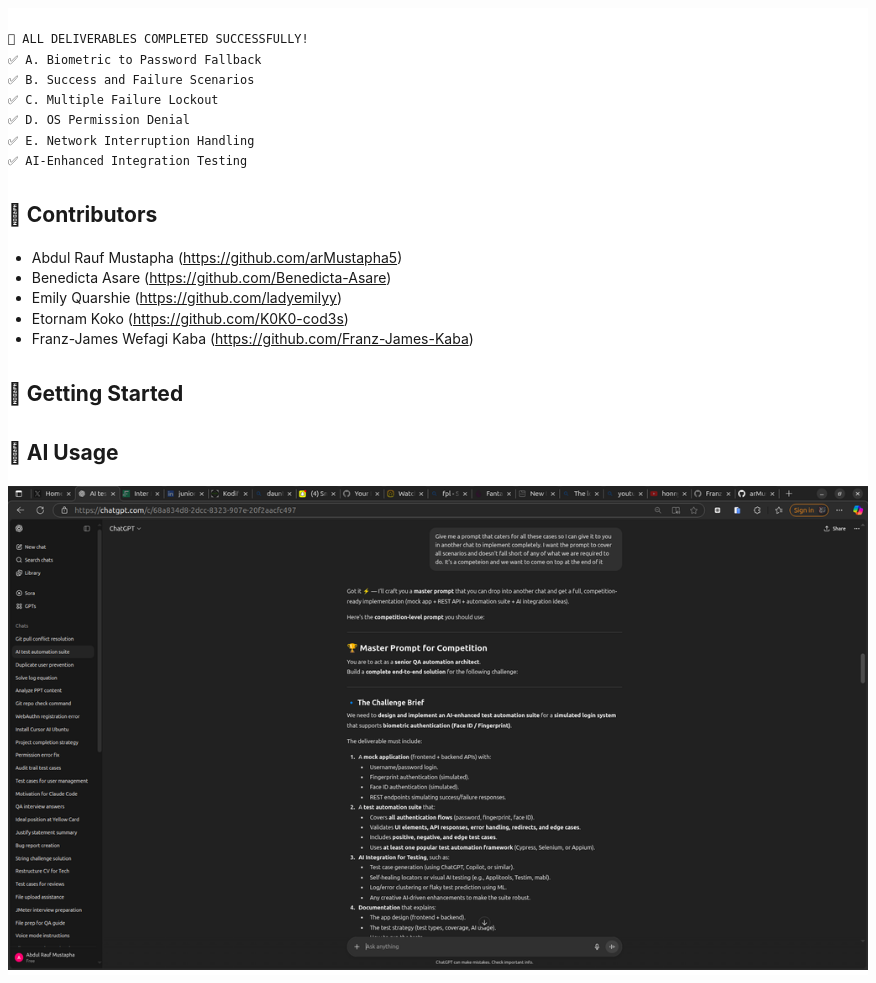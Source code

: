 ```

🎉 ALL DELIVERABLES COMPLETED SUCCESSFULLY!
✅ A. Biometric to Password Fallback
✅ B. Success and Failure Scenarios
✅ C. Multiple Failure Lockout
✅ D. OS Permission Denial
✅ E. Network Interruption Handling
✅ AI-Enhanced Integration Testing
```
## 👥 Contributors
- Abdul Rauf Mustapha (https://github.com/arMustapha5)
- Benedicta Asare (https://github.com/Benedicta-Asare)
- Emily Quarshie (https://github.com/ladyemilyy)
- Etornam Koko (https://github.com/K0K0-cod3s)
- Franz-James Wefagi Kaba (https://github.com/Franz-James-Kaba)

## 🎉 Getting Started

## 🎯 AI Usage
![](./screenshots/master_prompt.png)